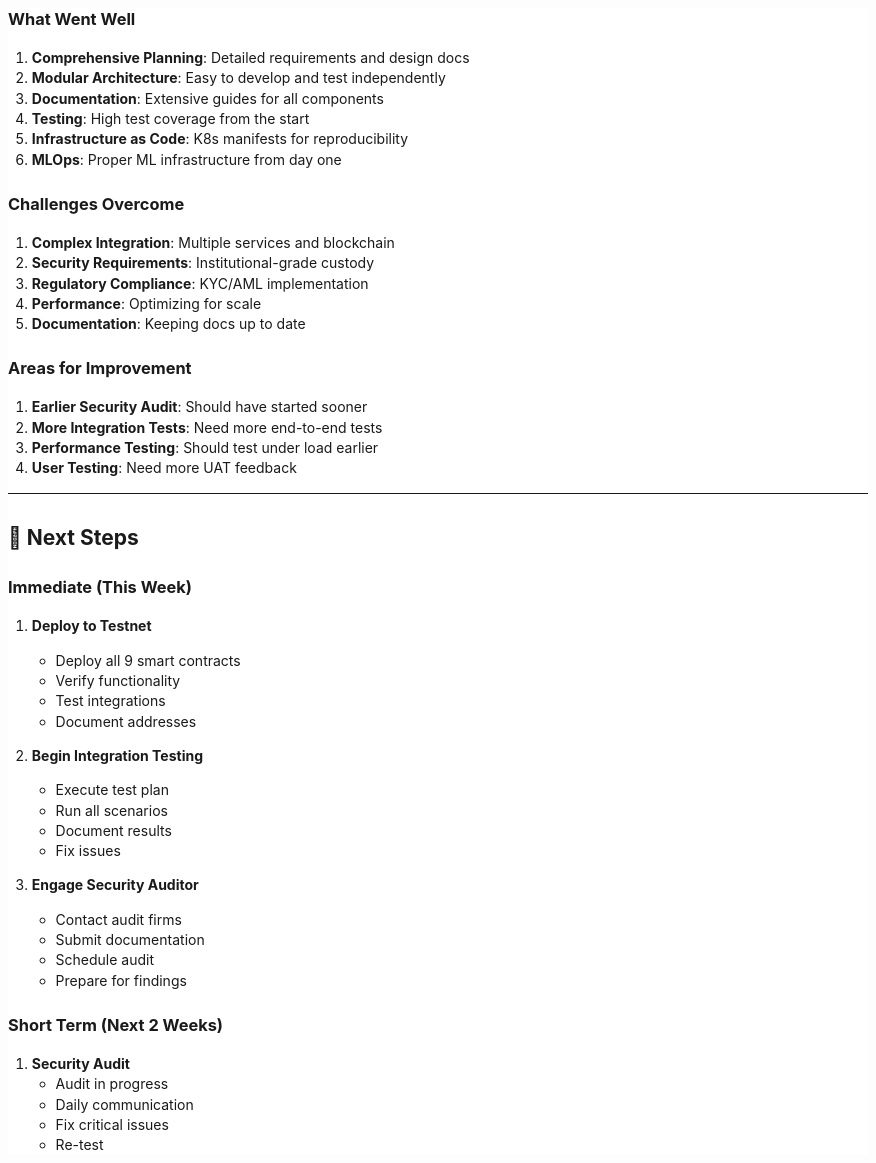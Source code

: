 ### What Went Well

1. **Comprehensive Planning**: Detailed requirements and design docs
2. **Modular Architecture**: Easy to develop and test independently
3. **Documentation**: Extensive guides for all components
4. **Testing**: High test coverage from the start
5. **Infrastructure as Code**: K8s manifests for reproducibility
6. **MLOps**: Proper ML infrastructure from day one

### Challenges Overcome

1. **Complex Integration**: Multiple services and blockchain
2. **Security Requirements**: Institutional-grade custody
3. **Regulatory Compliance**: KYC/AML implementation
4. **Performance**: Optimizing for scale
5. **Documentation**: Keeping docs up to date

### Areas for Improvement

1. **Earlier Security Audit**: Should have started sooner
2. **More Integration Tests**: Need more end-to-end tests
3. **Performance Testing**: Should test under load earlier
4. **User Testing**: Need more UAT feedback

---

## 🚀 Next Steps

### Immediate (This Week)

1. **Deploy to Testnet**
   - Deploy all 9 smart contracts
   - Verify functionality
   - Test integrations
   - Document addresses

2. **Begin Integration Testing**
   - Execute test plan
   - Run all scenarios
   - Document results
   - Fix issues

3. **Engage Security Auditor**
   - Contact audit firms
   - Submit documentation
   - Schedule audit
   - Prepare for findings

### Short Term (Next 2 Weeks)

1. **Security Audit**
   - Audit in progress
   - Daily communication
   - Fix critical issues
   - Re-test
